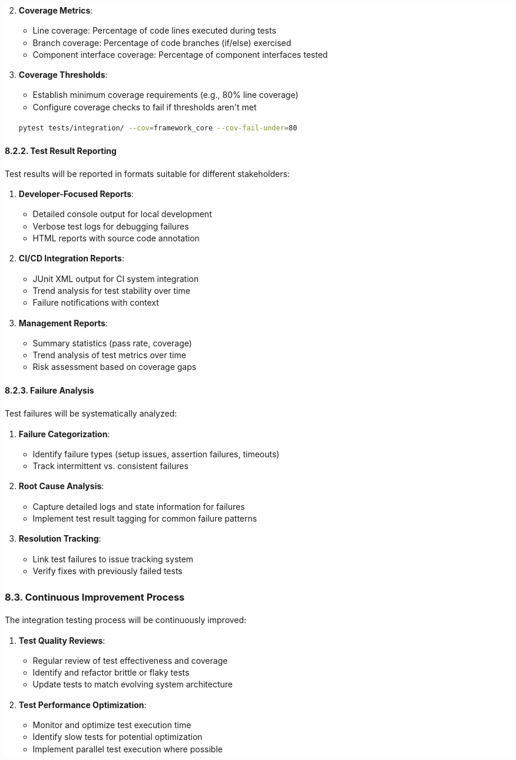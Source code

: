 2. **Coverage Metrics**:
   - Line coverage: Percentage of code lines executed during tests
   - Branch coverage: Percentage of code branches (if/else) exercised
   - Component interface coverage: Percentage of component interfaces tested

3. **Coverage Thresholds**:
   - Establish minimum coverage requirements (e.g., 80% line coverage)
   - Configure coverage checks to fail if thresholds aren't met
   ```bash
   pytest tests/integration/ --cov=framework_core --cov-fail-under=80
   ```

#### 8.2.2. Test Result Reporting

Test results will be reported in formats suitable for different stakeholders:

1. **Developer-Focused Reports**:
   - Detailed console output for local development
   - Verbose test logs for debugging failures
   - HTML reports with source code annotation

2. **CI/CD Integration Reports**:
   - JUnit XML output for CI system integration
   - Trend analysis for test stability over time
   - Failure notifications with context

3. **Management Reports**:
   - Summary statistics (pass rate, coverage)
   - Trend analysis of test metrics over time
   - Risk assessment based on coverage gaps

#### 8.2.3. Failure Analysis

Test failures will be systematically analyzed:

1. **Failure Categorization**:
   - Identify failure types (setup issues, assertion failures, timeouts)
   - Track intermittent vs. consistent failures

2. **Root Cause Analysis**:
   - Capture detailed logs and state information for failures
   - Implement test result tagging for common failure patterns

3. **Resolution Tracking**:
   - Link test failures to issue tracking system
   - Verify fixes with previously failed tests

### 8.3. Continuous Improvement Process

The integration testing process will be continuously improved:

1. **Test Quality Reviews**:
   - Regular review of test effectiveness and coverage
   - Identify and refactor brittle or flaky tests
   - Update tests to match evolving system architecture

2. **Test Performance Optimization**:
   - Monitor and optimize test execution time
   - Identify slow tests for potential optimization
   - Implement parallel test execution where possible
